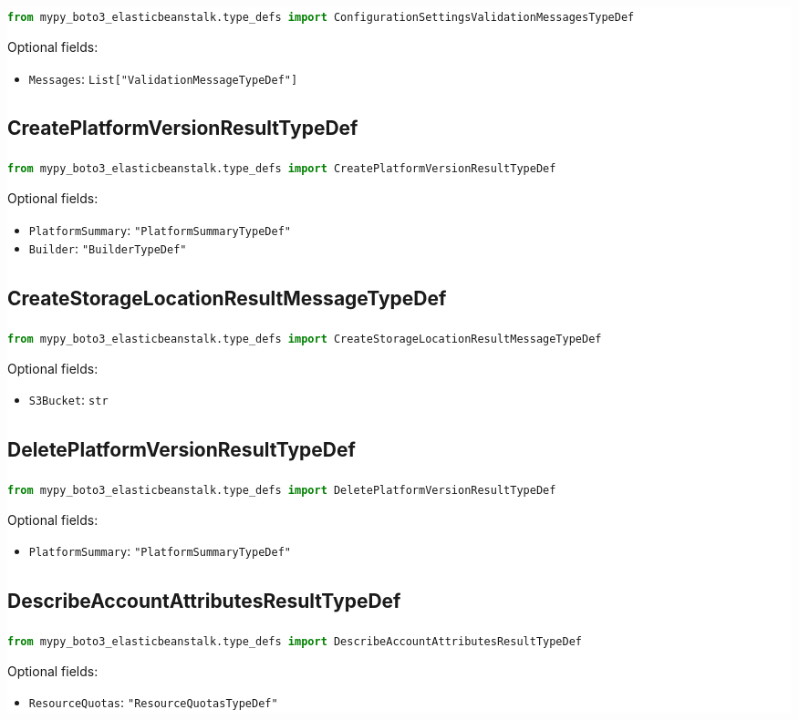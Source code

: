 ```python
from mypy_boto3_elasticbeanstalk.type_defs import ConfigurationSettingsValidationMessagesTypeDef
```




Optional fields:
- `Messages`: `List["ValidationMessageTypeDef"]`


## CreatePlatformVersionResultTypeDef

```python
from mypy_boto3_elasticbeanstalk.type_defs import CreatePlatformVersionResultTypeDef
```




Optional fields:
- `PlatformSummary`: `"PlatformSummaryTypeDef"`
- `Builder`: `"BuilderTypeDef"`


## CreateStorageLocationResultMessageTypeDef

```python
from mypy_boto3_elasticbeanstalk.type_defs import CreateStorageLocationResultMessageTypeDef
```




Optional fields:
- `S3Bucket`: `str`


## DeletePlatformVersionResultTypeDef

```python
from mypy_boto3_elasticbeanstalk.type_defs import DeletePlatformVersionResultTypeDef
```




Optional fields:
- `PlatformSummary`: `"PlatformSummaryTypeDef"`


## DescribeAccountAttributesResultTypeDef

```python
from mypy_boto3_elasticbeanstalk.type_defs import DescribeAccountAttributesResultTypeDef
```




Optional fields:
- `ResourceQuotas`: `"ResourceQuotasTypeDef"`

